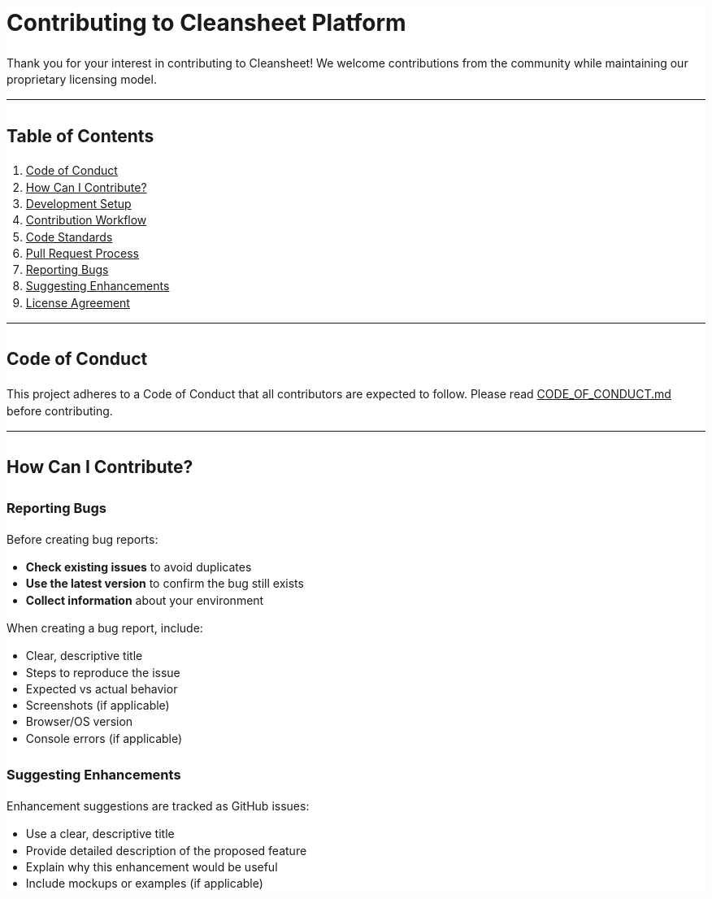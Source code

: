 # Contributing to Cleansheet Platform

Thank you for your interest in contributing to Cleansheet! We welcome contributions from the community while maintaining our proprietary licensing model.

---

## Table of Contents

1. [Code of Conduct](#code-of-conduct)
2. [How Can I Contribute?](#how-can-i-contribute)
3. [Development Setup](#development-setup)
4. [Contribution Workflow](#contribution-workflow)
5. [Code Standards](#code-standards)
6. [Pull Request Process](#pull-request-process)
7. [Reporting Bugs](#reporting-bugs)
8. [Suggesting Enhancements](#suggesting-enhancements)
9. [License Agreement](#license-agreement)

---

## Code of Conduct

This project adheres to a Code of Conduct that all contributors are expected to follow. Please read [CODE_OF_CONDUCT.md](CODE_OF_CONDUCT.md) before contributing.

---

## How Can I Contribute?

### Reporting Bugs

Before creating bug reports:
- **Check existing issues** to avoid duplicates
- **Use the latest version** to confirm the bug still exists
- **Collect information** about your environment

When creating a bug report, include:
- Clear, descriptive title
- Steps to reproduce the issue
- Expected vs actual behavior
- Screenshots (if applicable)
- Browser/OS version
- Console errors (if applicable)

### Suggesting Enhancements

Enhancement suggestions are tracked as GitHub issues:
- Use a clear, descriptive title
- Provide detailed description of the proposed feature
- Explain why this enhancement would be useful
- Include mockups or examples (if applicable)
